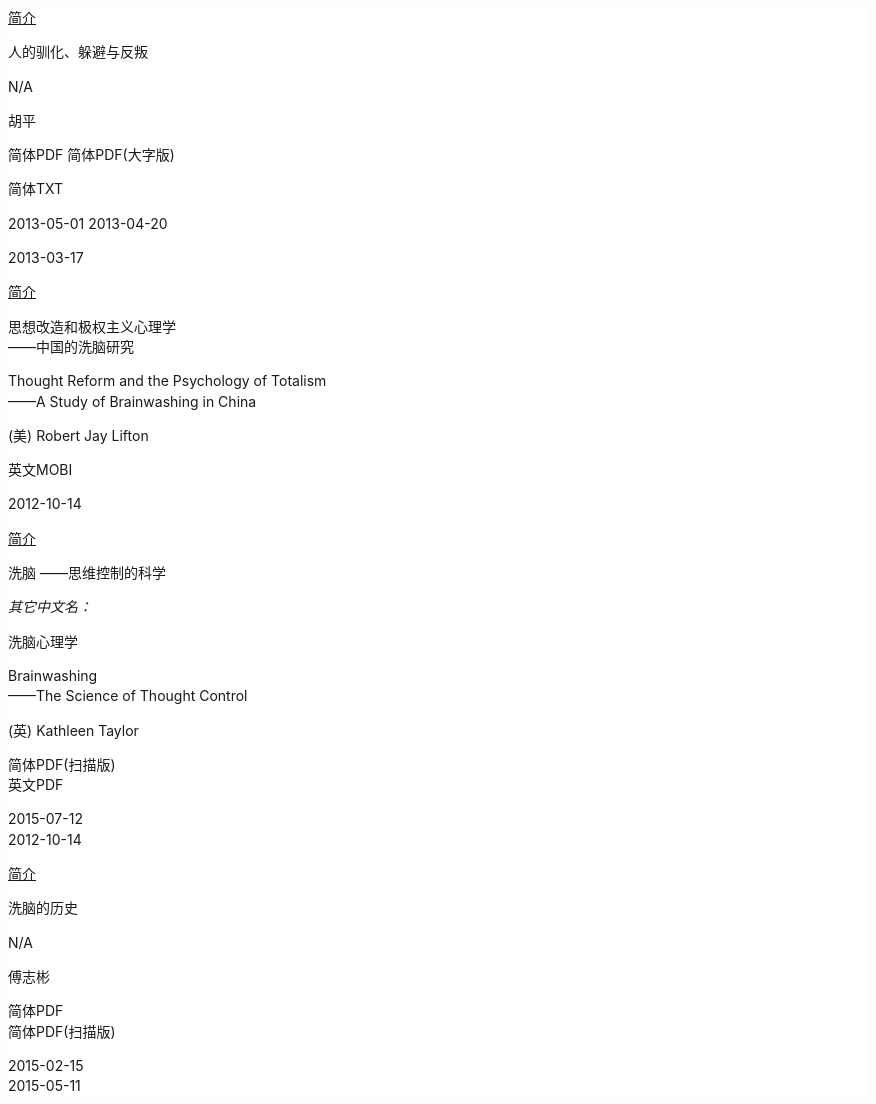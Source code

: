 [简介](//goo.gl/IVkRk9)

人的驯化、躲避与反叛

N/A

胡平

简体PDF 简体PDF(大字版)

简体TXT

2013-05-01 2013-04-20

2013-03-17

[简介](//goo.gl/SUIR2g)

思想改造和极权主义心理学  
——中国的洗脑研究

Thought Reform and the Psychology of Totalism  
——A Study of Brainwashing in China

(美) Robert Jay Lifton

英文MOBI

2012-10-14

[简介](//goo.gl/9oyo6T)

洗脑 ——思维控制的科学

_其它中文名：_

  
洗脑心理学

Brainwashing  
——The Science of Thought Control

(英) Kathleen Taylor

简体PDF(扫描版)  
英文PDF

2015-07-12  
2012-10-14

[简介](//goo.gl/bOEcne)

洗脑的历史

N/A

傅志彬

简体PDF  
简体PDF(扫描版)

2015-02-15  
2015-05-11
